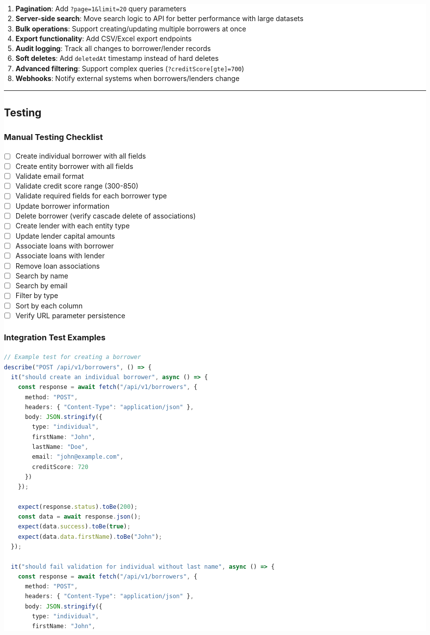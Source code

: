 1. **Pagination**: Add `?page=1&limit=20` query parameters
2. **Server-side search**: Move search logic to API for better performance with large datasets
3. **Bulk operations**: Support creating/updating multiple borrowers at once
4. **Export functionality**: Add CSV/Excel export endpoints
5. **Audit logging**: Track all changes to borrower/lender records
6. **Soft deletes**: Add `deletedAt` timestamp instead of hard deletes
7. **Advanced filtering**: Support complex queries (`?creditScore[gte]=700`)
8. **Webhooks**: Notify external systems when borrowers/lenders change

---

## Testing

### Manual Testing Checklist

- [ ] Create individual borrower with all fields
- [ ] Create entity borrower with all fields
- [ ] Validate email format
- [ ] Validate credit score range (300-850)
- [ ] Validate required fields for each borrower type
- [ ] Update borrower information
- [ ] Delete borrower (verify cascade delete of associations)
- [ ] Create lender with each entity type
- [ ] Update lender capital amounts
- [ ] Associate loans with borrower
- [ ] Associate loans with lender
- [ ] Remove loan associations
- [ ] Search by name
- [ ] Search by email
- [ ] Filter by type
- [ ] Sort by each column
- [ ] Verify URL parameter persistence

### Integration Test Examples

```typescript
// Example test for creating a borrower
describe("POST /api/v1/borrowers", () => {
  it("should create an individual borrower", async () => {
    const response = await fetch("/api/v1/borrowers", {
      method: "POST",
      headers: { "Content-Type": "application/json" },
      body: JSON.stringify({
        type: "individual",
        firstName: "John",
        lastName: "Doe",
        email: "john@example.com",
        creditScore: 720
      })
    });

    expect(response.status).toBe(200);
    const data = await response.json();
    expect(data.success).toBe(true);
    expect(data.data.firstName).toBe("John");
  });

  it("should fail validation for individual without last name", async () => {
    const response = await fetch("/api/v1/borrowers", {
      method: "POST",
      headers: { "Content-Type": "application/json" },
      body: JSON.stringify({
        type: "individual",
        firstName: "John",
```